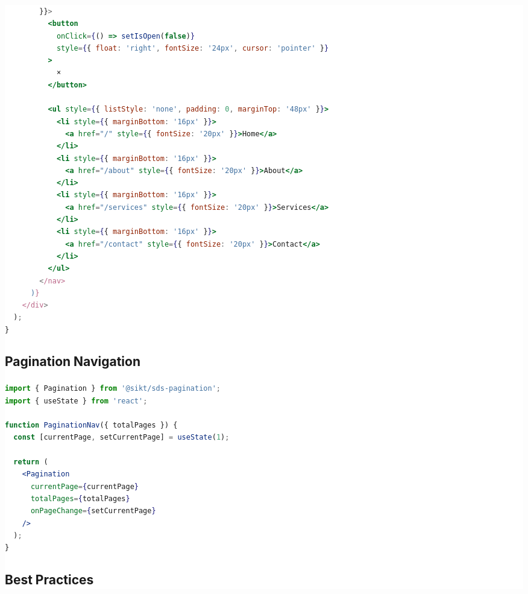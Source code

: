 ```jsx
        }}>
          <button
            onClick={() => setIsOpen(false)}
            style={{ float: 'right', fontSize: '24px', cursor: 'pointer' }}
          >
            ×
          </button>

          <ul style={{ listStyle: 'none', padding: 0, marginTop: '48px' }}>
            <li style={{ marginBottom: '16px' }}>
              <a href="/" style={{ fontSize: '20px' }}>Home</a>
            </li>
            <li style={{ marginBottom: '16px' }}>
              <a href="/about" style={{ fontSize: '20px' }}>About</a>
            </li>
            <li style={{ marginBottom: '16px' }}>
              <a href="/services" style={{ fontSize: '20px' }}>Services</a>
            </li>
            <li style={{ marginBottom: '16px' }}>
              <a href="/contact" style={{ fontSize: '20px' }}>Contact</a>
            </li>
          </ul>
        </nav>
      )}
    </div>
  );
}
```

## Pagination Navigation

```jsx
import { Pagination } from '@sikt/sds-pagination';
import { useState } from 'react';

function PaginationNav({ totalPages }) {
  const [currentPage, setCurrentPage] = useState(1);

  return (
    <Pagination
      currentPage={currentPage}
      totalPages={totalPages}
      onPageChange={setCurrentPage}
    />
  );
}
```

## Best Practices

